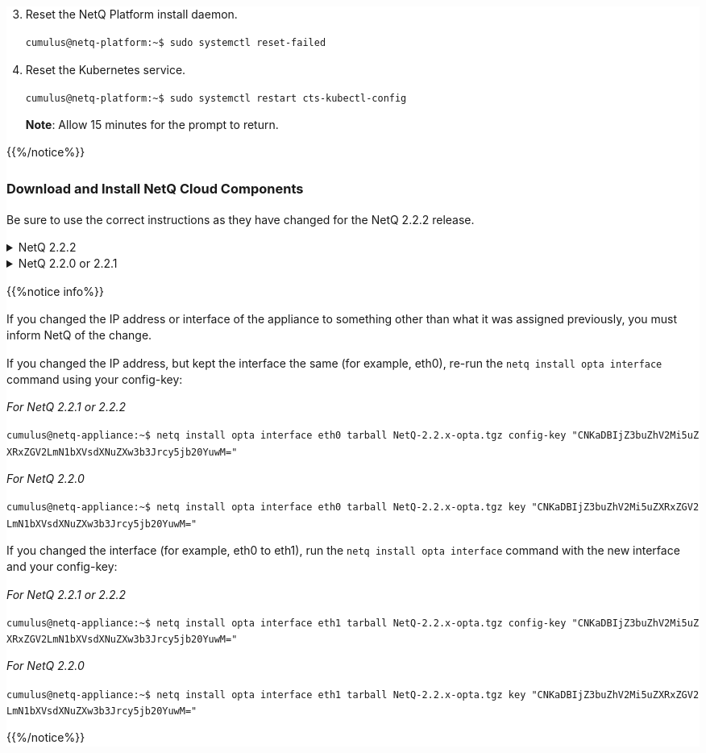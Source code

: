 3.  Reset the NetQ Platform install daemon.  

    ```
    cumulus@netq-platform:~$ sudo systemctl reset-failed
    ```  

4.  Reset the Kubernetes service.  

    ```
    cumulus@netq-platform:~$ sudo systemctl restart cts-kubectl-config
    ```  
    **Note**: Allow 15 minutes for the prompt to return.

{{%/notice%}}

### Download and Install NetQ Cloud Components

Be sure to use the correct instructions as they have changed for the NetQ 2.2.2 release.

<details><summary>NetQ 2.2.2</summary></details>
<details><summary>NetQ 2.2.0 or 2.2.1</summary></details>

{{%notice info%}}

If you changed the IP address or interface of the appliance to something other than what it was assigned previously, you must inform NetQ of the change.

If you changed the IP address, but kept the interface the same (for example, eth0), re-run the `netq install opta interface` command using your config-key:

   *For NetQ 2.2.1 or 2.2.2*

```
cumulus@netq-appliance:~$ netq install opta interface eth0 tarball NetQ-2.2.x-opta.tgz config-key "CNKaDBIjZ3buZhV2Mi5uZXRxZGV2LmN1bXVsdXNuZXw3b3Jrcy5jb20YuwM="
```
   *For NetQ 2.2.0*

```
cumulus@netq-appliance:~$ netq install opta interface eth0 tarball NetQ-2.2.x-opta.tgz key "CNKaDBIjZ3buZhV2Mi5uZXRxZGV2LmN1bXVsdXNuZXw3b3Jrcy5jb20YuwM="
```

If you changed the interface (for example, eth0 to eth1), run the `netq install opta interface` command with the new interface and your config-key:

   *For NetQ 2.2.1 or 2.2.2*

```
cumulus@netq-appliance:~$ netq install opta interface eth1 tarball NetQ-2.2.x-opta.tgz config-key "CNKaDBIjZ3buZhV2Mi5uZXRxZGV2LmN1bXVsdXNuZXw3b3Jrcy5jb20YuwM="
```

   *For NetQ 2.2.0*

```
cumulus@netq-appliance:~$ netq install opta interface eth1 tarball NetQ-2.2.x-opta.tgz key "CNKaDBIjZ3buZhV2Mi5uZXRxZGV2LmN1bXVsdXNuZXw3b3Jrcy5jb20YuwM="
```

{{%/notice%}}
